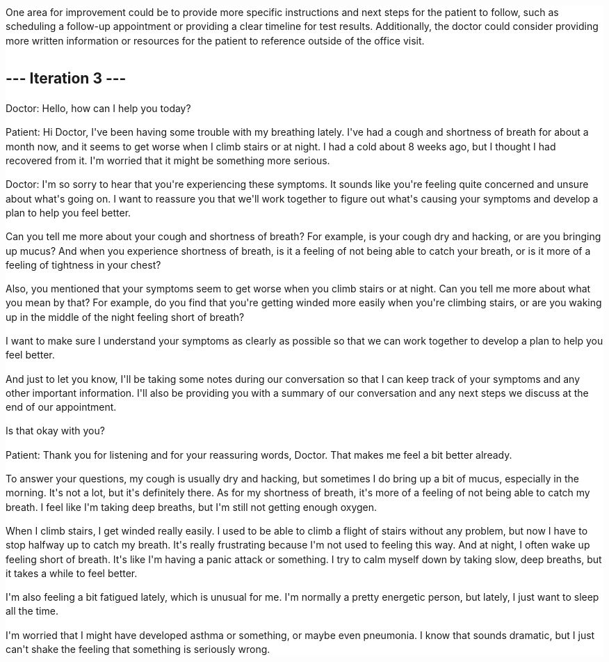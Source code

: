 One area for improvement could be to provide more specific instructions and next steps for the patient to follow, such as scheduling a follow-up appointment or providing a clear timeline for test results. Additionally, the doctor could consider providing more written information or resources for the patient to reference outside of the office visit.


 ## --- Iteration 3 ---

Doctor: Hello, how can I help you today? 

Patient: Hi Doctor, I've been having some trouble with my breathing lately. I've had a cough and shortness of breath for about a month now, and it seems to get worse when I climb stairs or at night. I had a cold about 8 weeks ago, but I thought I had recovered from it. I'm worried that it might be something more serious.

Doctor: I'm so sorry to hear that you're experiencing these symptoms. It sounds like you're feeling quite concerned and unsure about what's going on. I want to reassure you that we'll work together to figure out what's causing your symptoms and develop a plan to help you feel better.

Can you tell me more about your cough and shortness of breath? For example, is your cough dry and hacking, or are you bringing up mucus? And when you experience shortness of breath, is it a feeling of not being able to catch your breath, or is it more of a feeling of tightness in your chest?

Also, you mentioned that your symptoms seem to get worse when you climb stairs or at night. Can you tell me more about what you mean by that? For example, do you find that you're getting winded more easily when you're climbing stairs, or are you waking up in the middle of the night feeling short of breath?

I want to make sure I understand your symptoms as clearly as possible so that we can work together to develop a plan to help you feel better.

And just to let you know, I'll be taking some notes during our conversation so that I can keep track of your symptoms and any other important information. I'll also be providing you with a summary of our conversation and any next steps we discuss at the end of our appointment.

Is that okay with you?

Patient: Thank you for listening and for your reassuring words, Doctor. That makes me feel a bit better already.

To answer your questions, my cough is usually dry and hacking, but sometimes I do bring up a bit of mucus, especially in the morning. It's not a lot, but it's definitely there. As for my shortness of breath, it's more of a feeling of not being able to catch my breath. I feel like I'm taking deep breaths, but I'm still not getting enough oxygen.

When I climb stairs, I get winded really easily. I used to be able to climb a flight of stairs without any problem, but now I have to stop halfway up to catch my breath. It's really frustrating because I'm not used to feeling this way. And at night, I often wake up feeling short of breath. It's like I'm having a panic attack or something. I try to calm myself down by taking slow, deep breaths, but it takes a while to feel better.

I'm also feeling a bit fatigued lately, which is unusual for me. I'm normally a pretty energetic person, but lately, I just want to sleep all the time.

I'm worried that I might have developed asthma or something, or maybe even pneumonia. I know that sounds dramatic, but I just can't shake the feeling that something is seriously wrong.
